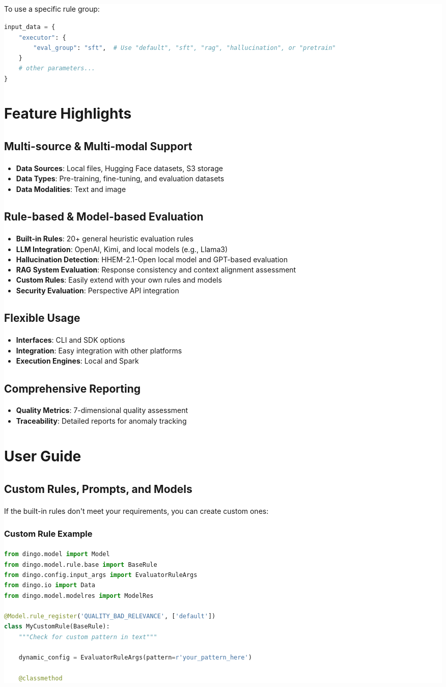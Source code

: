 To use a specific rule group:

```python
input_data = {
    "executor": {
        "eval_group": "sft",  # Use "default", "sft", "rag", "hallucination", or "pretrain"
    }
    # other parameters...
}
```

# Feature Highlights

## Multi-source & Multi-modal Support

- **Data Sources**: Local files, Hugging Face datasets, S3 storage
- **Data Types**: Pre-training, fine-tuning, and evaluation datasets
- **Data Modalities**: Text and image

## Rule-based & Model-based Evaluation

- **Built-in Rules**: 20+ general heuristic evaluation rules
- **LLM Integration**: OpenAI, Kimi, and local models (e.g., Llama3)
- **Hallucination Detection**: HHEM-2.1-Open local model and GPT-based evaluation
- **RAG System Evaluation**: Response consistency and context alignment assessment
- **Custom Rules**: Easily extend with your own rules and models
- **Security Evaluation**: Perspective API integration

## Flexible Usage

- **Interfaces**: CLI and SDK options
- **Integration**: Easy integration with other platforms
- **Execution Engines**: Local and Spark

## Comprehensive Reporting

- **Quality Metrics**: 7-dimensional quality assessment
- **Traceability**: Detailed reports for anomaly tracking

# User Guide

## Custom Rules, Prompts, and Models

If the built-in rules don't meet your requirements, you can create custom ones:

### Custom Rule Example

```python
from dingo.model import Model
from dingo.model.rule.base import BaseRule
from dingo.config.input_args import EvaluatorRuleArgs
from dingo.io import Data
from dingo.model.modelres import ModelRes

@Model.rule_register('QUALITY_BAD_RELEVANCE', ['default'])
class MyCustomRule(BaseRule):
    """Check for custom pattern in text"""

    dynamic_config = EvaluatorRuleArgs(pattern=r'your_pattern_here')

    @classmethod
```